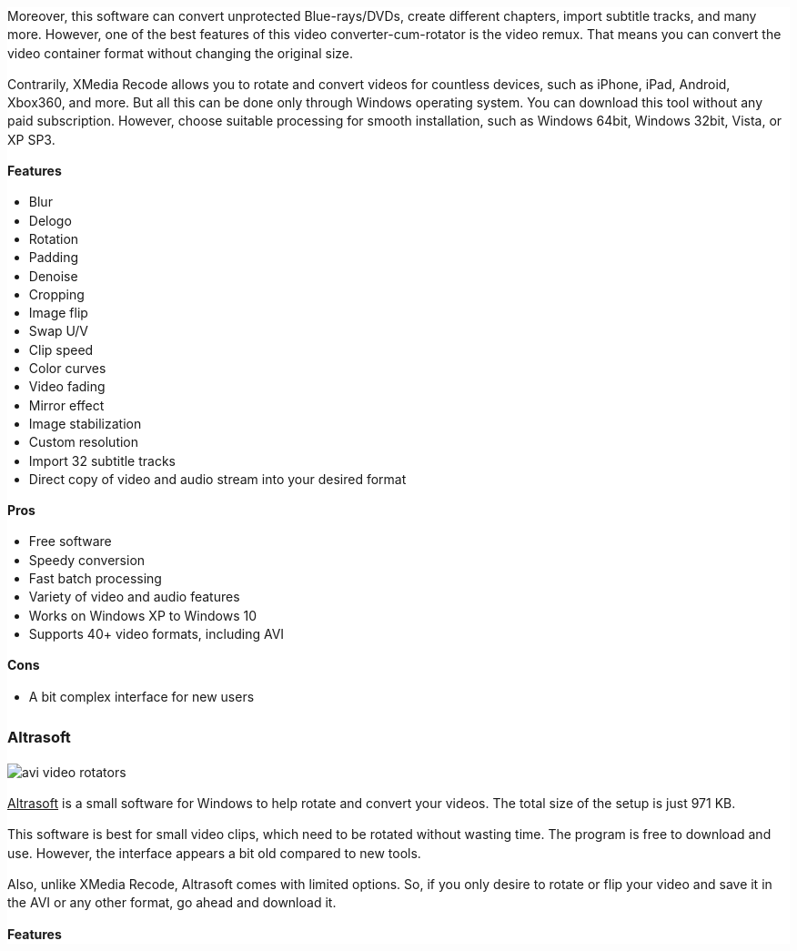 Moreover, this software can convert unprotected Blue-rays/DVDs, create different chapters, import subtitle tracks, and many more. However, one of the best features of this video converter-cum-rotator is the video remux. That means you can convert the video container format without changing the original size.

Contrarily, XMedia Recode allows you to rotate and convert videos for countless devices, such as iPhone, iPad, Android, Xbox360, and more. But all this can be done only through Windows operating system. You can download this tool without any paid subscription. However, choose suitable processing for smooth installation, such as Windows 64bit, Windows 32bit, Vista, or XP SP3.

**Features**

* Blur
* Delogo
* Rotation
* Padding
* Denoise
* Cropping
* Image flip
* Swap U/V
* Clip speed
* Color curves
* Video fading
* Mirror effect
* Image stabilization
* Custom resolution
* Import 32 subtitle tracks
* Direct copy of video and audio stream into your desired format

**Pros**

* Free software
* Speedy conversion
* Fast batch processing
* Variety of video and audio features
* Works on Windows XP to Windows 10
* Supports 40+ video formats, including AVI

**Cons**

* A bit complex interface for new users

### Altrasoft

![avi video rotators](https://images.wondershare.com/filmora/article-images/2022/07/avi-video-rotators-22.jpg)

[Altrasoft](http://www.altarsoft.com/altarsoft%5Fvideo%5Fconverter.shtml) is a small software for Windows to help rotate and convert your videos. The total size of the setup is just 971 KB.

This software is best for small video clips, which need to be rotated without wasting time. The program is free to download and use. However, the interface appears a bit old compared to new tools.

Also, unlike XMedia Recode, Altrasoft comes with limited options. So, if you only desire to rotate or flip your video and save it in the AVI or any other format, go ahead and download it.

**Features**
